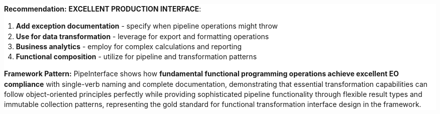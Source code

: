 **Recommendation:** **EXCELLENT PRODUCTION INTERFACE**:
1. **Add exception documentation** - specify when pipeline operations might throw
2. **Use for data transformation** - leverage for export and formatting operations
3. **Business analytics** - employ for complex calculations and reporting
4. **Functional composition** - utilize for pipeline and transformation patterns

**Framework Pattern:** PipeInterface shows how **fundamental functional programming operations achieve excellent EO compliance** with single-verb naming and complete documentation, demonstrating that essential transformation capabilities can follow object-oriented principles perfectly while providing sophisticated pipeline functionality through flexible result types and immutable collection patterns, representing the gold standard for functional transformation interface design in the framework.